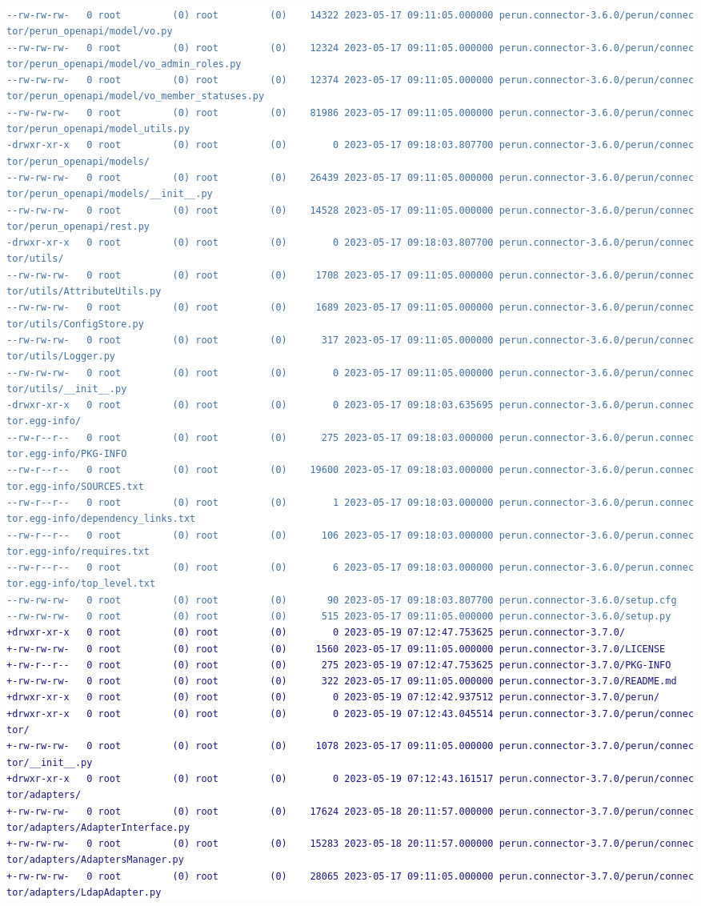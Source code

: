 ```diff
--rw-rw-rw-   0 root         (0) root         (0)    14322 2023-05-17 09:11:05.000000 perun.connector-3.6.0/perun/connector/perun_openapi/model/vo.py
--rw-rw-rw-   0 root         (0) root         (0)    12324 2023-05-17 09:11:05.000000 perun.connector-3.6.0/perun/connector/perun_openapi/model/vo_admin_roles.py
--rw-rw-rw-   0 root         (0) root         (0)    12374 2023-05-17 09:11:05.000000 perun.connector-3.6.0/perun/connector/perun_openapi/model/vo_member_statuses.py
--rw-rw-rw-   0 root         (0) root         (0)    81986 2023-05-17 09:11:05.000000 perun.connector-3.6.0/perun/connector/perun_openapi/model_utils.py
-drwxr-xr-x   0 root         (0) root         (0)        0 2023-05-17 09:18:03.807700 perun.connector-3.6.0/perun/connector/perun_openapi/models/
--rw-rw-rw-   0 root         (0) root         (0)    26439 2023-05-17 09:11:05.000000 perun.connector-3.6.0/perun/connector/perun_openapi/models/__init__.py
--rw-rw-rw-   0 root         (0) root         (0)    14528 2023-05-17 09:11:05.000000 perun.connector-3.6.0/perun/connector/perun_openapi/rest.py
-drwxr-xr-x   0 root         (0) root         (0)        0 2023-05-17 09:18:03.807700 perun.connector-3.6.0/perun/connector/utils/
--rw-rw-rw-   0 root         (0) root         (0)     1708 2023-05-17 09:11:05.000000 perun.connector-3.6.0/perun/connector/utils/AttributeUtils.py
--rw-rw-rw-   0 root         (0) root         (0)     1689 2023-05-17 09:11:05.000000 perun.connector-3.6.0/perun/connector/utils/ConfigStore.py
--rw-rw-rw-   0 root         (0) root         (0)      317 2023-05-17 09:11:05.000000 perun.connector-3.6.0/perun/connector/utils/Logger.py
--rw-rw-rw-   0 root         (0) root         (0)        0 2023-05-17 09:11:05.000000 perun.connector-3.6.0/perun/connector/utils/__init__.py
-drwxr-xr-x   0 root         (0) root         (0)        0 2023-05-17 09:18:03.635695 perun.connector-3.6.0/perun.connector.egg-info/
--rw-r--r--   0 root         (0) root         (0)      275 2023-05-17 09:18:03.000000 perun.connector-3.6.0/perun.connector.egg-info/PKG-INFO
--rw-r--r--   0 root         (0) root         (0)    19600 2023-05-17 09:18:03.000000 perun.connector-3.6.0/perun.connector.egg-info/SOURCES.txt
--rw-r--r--   0 root         (0) root         (0)        1 2023-05-17 09:18:03.000000 perun.connector-3.6.0/perun.connector.egg-info/dependency_links.txt
--rw-r--r--   0 root         (0) root         (0)      106 2023-05-17 09:18:03.000000 perun.connector-3.6.0/perun.connector.egg-info/requires.txt
--rw-r--r--   0 root         (0) root         (0)        6 2023-05-17 09:18:03.000000 perun.connector-3.6.0/perun.connector.egg-info/top_level.txt
--rw-rw-rw-   0 root         (0) root         (0)       90 2023-05-17 09:18:03.807700 perun.connector-3.6.0/setup.cfg
--rw-rw-rw-   0 root         (0) root         (0)      515 2023-05-17 09:11:05.000000 perun.connector-3.6.0/setup.py
+drwxr-xr-x   0 root         (0) root         (0)        0 2023-05-19 07:12:47.753625 perun.connector-3.7.0/
+-rw-rw-rw-   0 root         (0) root         (0)     1560 2023-05-17 09:11:05.000000 perun.connector-3.7.0/LICENSE
+-rw-r--r--   0 root         (0) root         (0)      275 2023-05-19 07:12:47.753625 perun.connector-3.7.0/PKG-INFO
+-rw-rw-rw-   0 root         (0) root         (0)      322 2023-05-17 09:11:05.000000 perun.connector-3.7.0/README.md
+drwxr-xr-x   0 root         (0) root         (0)        0 2023-05-19 07:12:42.937512 perun.connector-3.7.0/perun/
+drwxr-xr-x   0 root         (0) root         (0)        0 2023-05-19 07:12:43.045514 perun.connector-3.7.0/perun/connector/
+-rw-rw-rw-   0 root         (0) root         (0)     1078 2023-05-17 09:11:05.000000 perun.connector-3.7.0/perun/connector/__init__.py
+drwxr-xr-x   0 root         (0) root         (0)        0 2023-05-19 07:12:43.161517 perun.connector-3.7.0/perun/connector/adapters/
+-rw-rw-rw-   0 root         (0) root         (0)    17624 2023-05-18 20:11:57.000000 perun.connector-3.7.0/perun/connector/adapters/AdapterInterface.py
+-rw-rw-rw-   0 root         (0) root         (0)    15283 2023-05-18 20:11:57.000000 perun.connector-3.7.0/perun/connector/adapters/AdaptersManager.py
+-rw-rw-rw-   0 root         (0) root         (0)    28065 2023-05-17 09:11:05.000000 perun.connector-3.7.0/perun/connector/adapters/LdapAdapter.py
```